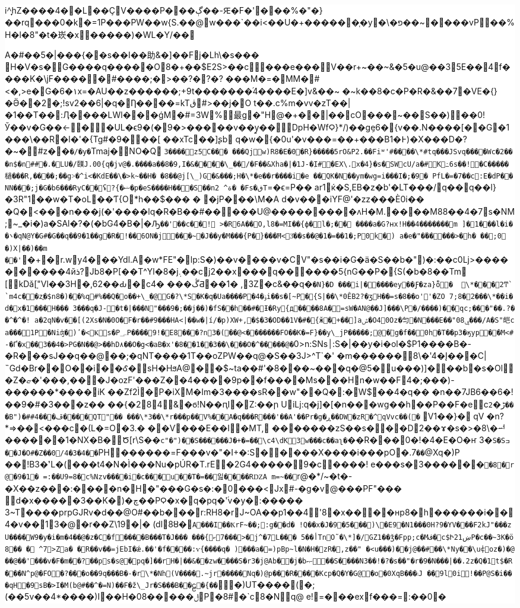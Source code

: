  i^̟hZ����4��L��ҪV����P���ڳ��-Ԙ�F�' ���%�"�}��rq���0�k�=1P���PW��w{S.��@w���`��i<��U�+������̜�y�\�פ��~����vP��%H�l�8"�t�崁�x�����)�WL�Y/��
 
 A�#��5�|���{��s��I��助&�]��Fj�Lh\�s���
H�V�s�G����q�����O8�+��$E2S>��c���e���V��r+~��~&�5�u@��35E��񀽸4f����K�\jF�����#����;�>�� ?�?�?
���M�=�MM�#<�,>e�G�6�۱x=�AU��z������;+9t����� ��֜4����E�]v&��~ �~k��8�c�P�R�& ��7�VE�{}�Ӛ��2�;!sv2��6|�q�Ƞ����=kTڨ#>��j�O t��.c%m�vv�zT��|�1��T��:Ӆ����LWl���ǵM�#=3W%最g�"H@�+��|��cO���~��S��) ��0!Ў��v�G��<-��UL�ϵ9�(�9�>�����v��y̱��DpH�WfϘ}\*/)��gިe6�{v��.N����[��G�1���\��R�l�'�{Tg#�9���[ ��xTc��]ʂb
q�w�{�0u'�v���=��+���B1�߅)�X���D�?�~�# z��`�/�у�`Tmaj�NO�Q `3���� z5C���
���Qjw)R8�E�0�R}�����5rO&P2.��Fiʷ'#����\*#tq���JSvq����Wc�2���n$�n޵##�.�LU�/䑑J.00{q�jv@�.����a��8�9,I�&����\_��/�F��&Xha�|�1J-�ٖI#�ΕX\.x�4}�s�SWcU/a�#K߸6s��!�C�����檛���R,����;��g˃�^i<�KdE��\�>k~��H�
�8��@j[\_)G�&���;H�\*�e��r�� ��i�e ��QK�N��ym�wg=i���I�; � 9� PfL�=�7��c:E�dP��NN���;j�G�b6���RyC��ʢ?{�ޟ�p�eS����H���S��n2 ^ة�
�Fs�ڧT`=�ϵ=P� �
ar1ќ�S,EB�z�b'�LT���/q��q��l}�3R"1✑��w�T�oL��Ƭ{O\*h��$���
� �jP�\��\M�A d�v���iYF@'�zz���Ѐ0i�� �Q�<���n���j(�'����lq�R�B��#�����U@���������ʌH�M.����M88 ��4�7s�NM ;~\_�i�)a�SAl�?�(�bG4�B�|�Ԡ`��'��c��! >�R6A��׊O,l8�=MI��{ф�l�;�� ����a�G?ʜx!H��4�������m ]�1���l�i��܌�qN@Y�G#� G��q��9�1��g�R�!��6ON�j���~�J��y�M���{P�}�� �Ħ<3҆� �s��@�1�=��1�;P0k�)
a�e�"�۟�����>�h� ��;0
�)X|��)� �m��'`�+�r.wy4� ܎��Ydl.A �w\*FE"�lp:S�)��v����v�CV"�s��i�G�ӓ�S��b �")�:��c0Lj>�������� ��4йܪ?Jb8�P[��T^Yl�8�j܉��cj2��x��� q������5{nG��P�{S(�b�8��Tm
[kDǎ[֚"Vl��3H�,62��Ԃ�cڴ���
�4Ƌ��1�
,3Z�c&��q�`�N}�D ���i|�����ey��Ƒ�za}ȭ� 
\*���2Ͳ``m4ϲ��zֱ�$n8�)��%q֐#%��Q�oؔ��+\_�@G�?\*S�K�q�Ua����P�ۏ�4i��s�[~P�{S|��\*0ÊB2?�ӡH��=s�8��o''�ZO 7;8�2���\*��i�d�x�1 ���H��� 3���q�J-�t�|���N"���9�;��j  ��)� fS��h��#�Ɨ�Ry{д����8A�=sW�AN@��J]���\P�/����)��qc;���"��.?�� ^�^�! a�2qN�v��[(2Xs�N�0O�F�r��#9���HA<|��w� |í/�  p)XW+,�$�3�OD��1V�#�{ӂ�+��]aݜ�O4􍗂0Oz�匀�N���E��"08ۑ���/A�S"皑ca���1P�Niʤ�)ʹ�<Ҝs�P؄P����9!�E8���?n3�(��@<�������FO��K�=F}��y\_j P�����;@�֔g�f��0h�T��p3�ӄyp��M< #-�Ґ�x��3��4�>PG �N��@>��hD۸��O�g<�aB�x'�8��1��3��\ ���O�^�����@�`0>n:SNs׀:S�|��y�i�ol�$P1����B�-�R���sJ��q��@��;�qNT����1T��oZPW��q@�S��3J>^T`�' �m������8\�'4�Į���C|˵G d�Br��O��i��Ꮄ�sH�HϧA@��$~ta��#'�8���~���q�@5�u���)]���b�s�Ol�Z�ޏ�'���,���J̓�ozF'� ��Z��4����9p��f����Ms���Hn �w� �F4�;���)-������\*����iK
��Zf2Ì�P�iXM�Im�3����sR��w"��Q�:�W$��4�q��
�n��7JB6��6�!��9�#�3���z��
��{�284&�ϭ!N��ԥI�Z:��ր UiLj:q�j]�[�n���wց��h܎��P��F�e݌cڑ�`2���B")�##4� ��ڦ����QT"��
���\*3��\*r���p��V%��A�q���R� ��'��A'��Pr�g�ڕ��DW�zR�^qVvc��(�`
V1��}� qV
�n?\* =>��<���c�(L�=O�3.�
��Ѵ���E��I�MT, �������zS��s���D2��ɤ�s�>�8\�ힴ������1�NX�B�Ծ[r\S��`c"�")��S������J�+�=��\c4\dK3w���c��aʅ�`��R�\��0�!�4�E�O�ҥ
3�`S�Sߏ��J�O#�Z��0/4�3�4��`PH݇������=F���v�"�I+�:S�����X����i���pO�\.7`�� `@Xq�)P
��!B3�֔'L�(���t4�N�Ì���Nu�pÚR�T.rE�2G4�����9�c����!
e ���s�3������`�8�r@�9�1�
 =:��U9=8�c%Nzv����i�c���u��T�=��잂����RǱA m=~��`r@�\*/~�t�-�X��z���:����n�񎔊H�"���G�s�:�0���<Jx#-�g�v@���PF"��� d�x�����3��K�)�چ� � P Ϙ�x�q�pq�'֜v�y�:�����
 3~T����prpGJRv�d��@O#��b���r:RH8�rJ~OA��p1��4 '8�x ����ʜp 8�h������i��4�v��13�@�r��Z\19 �|�
(dl8ȣ�`A���I��ҞrF~��;:g� �d�
!Q��x�J�9�5���)\�E9�N1���0H?9�YV���F2kJ"���zU����W9�y�i�m�4��@�z�C�f����B���T�J��� ��ކ}����7 >�j^ �7L���
أ��5TnO˜�\*]�/GZ1��ǯ� Fpp;c�Mڤ�c$Ի21ښP�c��~3K�ӧ8�� �
^7>Za�
� R ��v��=jEbI�ǽ.��'�f����:ѵ{����q�
)���a�=)pBp~l�N�H�zR�,z��" �<u���)��j@��#��\*Ny��\u⍧oz�)�@��@��'���v�F�m��?��ps�s@�pq�]��rH�|��&��zw����S�r3�j@A b��j�bޞ��S����N3��!�?�s��"�r�9�N���|��.2z�Q�1t$�R���N^p@�FO�?���o��9q� ��B�-�r\*�Nh(V����.~jr�����Nq� )@p���R����Kcp�Q�Y�G@�o�0XqB���܃J  ��9l0i!��P@S�i���qH�9sB�>I�M(b@#��^�=N)��F�ž\_Jr�S���B��ဠ�{��`�)UT����(\�; (�� 5v��4\*����)I��H�08�����ݪP�8#�`c8�Nq@
e!=���exf���=:��0�